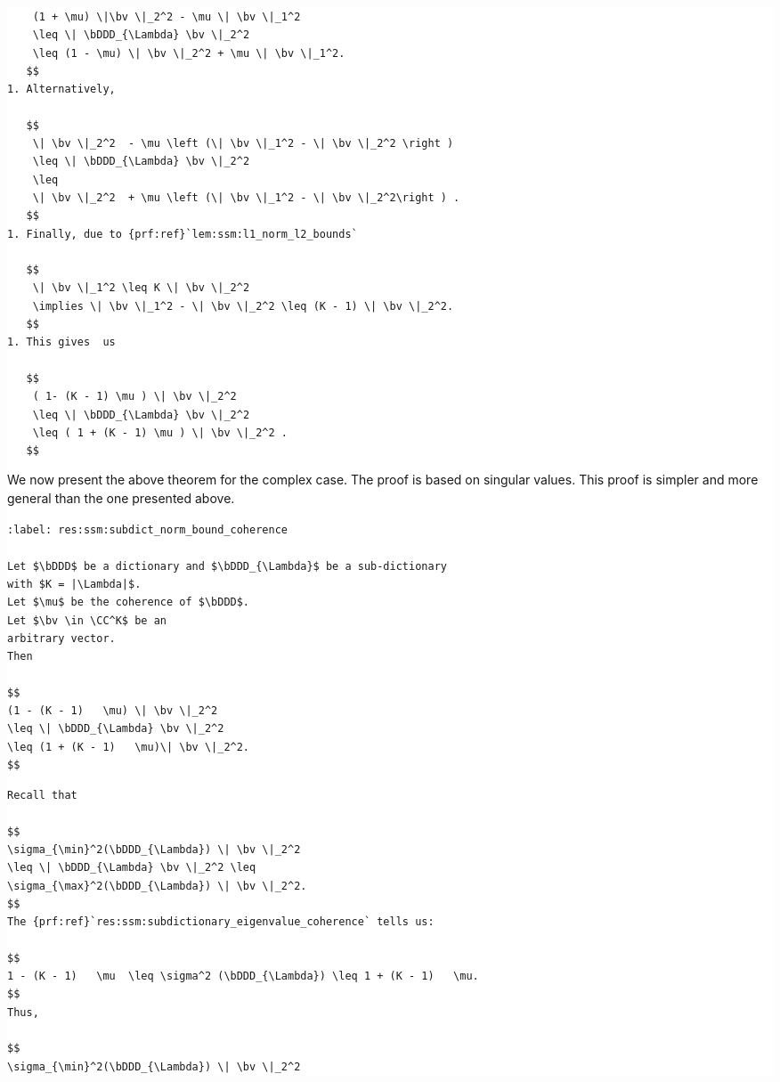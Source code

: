 ````{prf:proof}
    (1 + \mu) \|\bv \|_2^2 - \mu \| \bv \|_1^2 
    \leq \| \bDDD_{\Lambda} \bv \|_2^2 
    \leq (1 - \mu) \| \bv \|_2^2 + \mu \| \bv \|_1^2.
   $$
1. Alternatively,
   
   $$
    \| \bv \|_2^2  - \mu \left (\| \bv \|_1^2 - \| \bv \|_2^2 \right ) 
    \leq \| \bDDD_{\Lambda} \bv \|_2^2 
    \leq 
    \| \bv \|_2^2  + \mu \left (\| \bv \|_1^2 - \| \bv \|_2^2\right ) .
   $$
1. Finally, due to {prf:ref}`lem:ssm:l1_norm_l2_bounds` 
   
   $$
    \| \bv \|_1^2 \leq K \| \bv \|_2^2 
    \implies \| \bv \|_1^2 - \| \bv \|_2^2 \leq (K - 1) \| \bv \|_2^2.
   $$
1. This gives  us
   
   $$
    ( 1- (K - 1) \mu ) \| \bv \|_2^2 
    \leq \| \bDDD_{\Lambda} \bv \|_2^2 
    \leq ( 1 + (K - 1) \mu ) \| \bv \|_2^2 .
   $$
````

We now present the above theorem for the complex case. The proof is
based on singular values. This proof is simpler and more general 
than the one presented above. 

````{prf:theorem} Norm bounds for embeddings with complex dictionaries
:label: res:ssm:subdict_norm_bound_coherence

Let $\bDDD$ be a dictionary and $\bDDD_{\Lambda}$ be a sub-dictionary
with $K = |\Lambda|$.
Let $\mu$ be the coherence of $\bDDD$.
Let $\bv \in \CC^K$ be an
arbitrary vector.
Then

$$
(1 - (K - 1)   \mu) \| \bv \|_2^2 
\leq \| \bDDD_{\Lambda} \bv \|_2^2 
\leq (1 + (K - 1)   \mu)\| \bv \|_2^2. 
$$
````
````{prf:proof}
Recall that 

$$
\sigma_{\min}^2(\bDDD_{\Lambda}) \| \bv \|_2^2  
\leq \| \bDDD_{\Lambda} \bv \|_2^2 \leq 
\sigma_{\max}^2(\bDDD_{\Lambda}) \| \bv \|_2^2.
$$
The {prf:ref}`res:ssm:subdictionary_eigenvalue_coherence` tells us:

$$
1 - (K - 1)   \mu  \leq \sigma^2 (\bDDD_{\Lambda}) \leq 1 + (K - 1)   \mu.
$$
Thus,

$$
\sigma_{\min}^2(\bDDD_{\Lambda}) \| \bv \|_2^2  
````